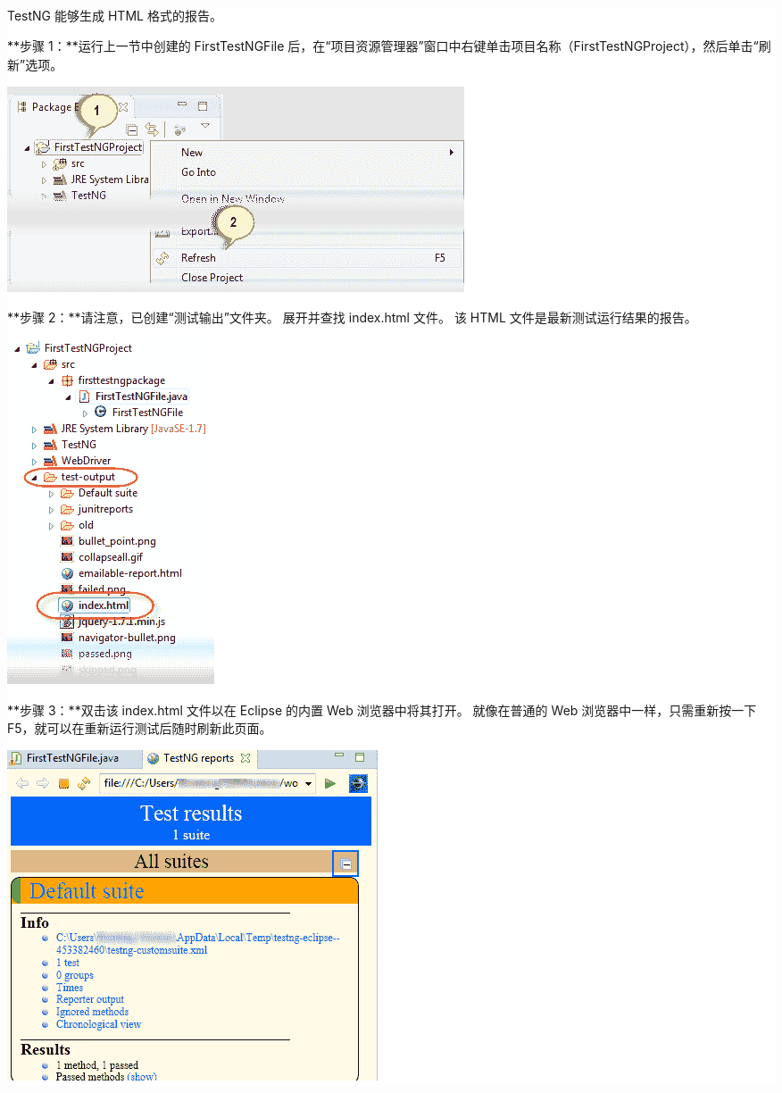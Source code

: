 TestNG 能够生成 HTML 格式的报告。

**步骤 1：**运行上一节中创建的 FirstTestNGFile 后，在“项目资源管理器”窗口中右键单击项目名称（FirstTestNGProject），然后单击“刷新”选项。

![TestNG Tutorial: Install, Annotations, Framework, Examples in SELENIUM](img/1d08cf86a474cbcf008756f9d7ae471d.png)

**步骤 2：**请注意，已创建“测试输出”文件夹。 展开并查找 index.html 文件。 该 HTML 文件是最新测试运行结果的报告。

![TestNG Tutorial: Install, Annotations, Framework, Examples in SELENIUM](img/bc31ad20a301e59f1a6bd40e3473ca67.png)

**步骤 3：**双击该 index.html 文件以在 Eclipse 的内置 Web 浏览器中将其打开。 就像在普通的 Web 浏览器中一样，只需重新按一下 F5，就可以在重新运行测试后随时刷新此页面。

![TestNG Tutorial: Install, Annotations, Framework, Examples in SELENIUM](img/e15087b2ec24d703ae8eb20614605081.png)
